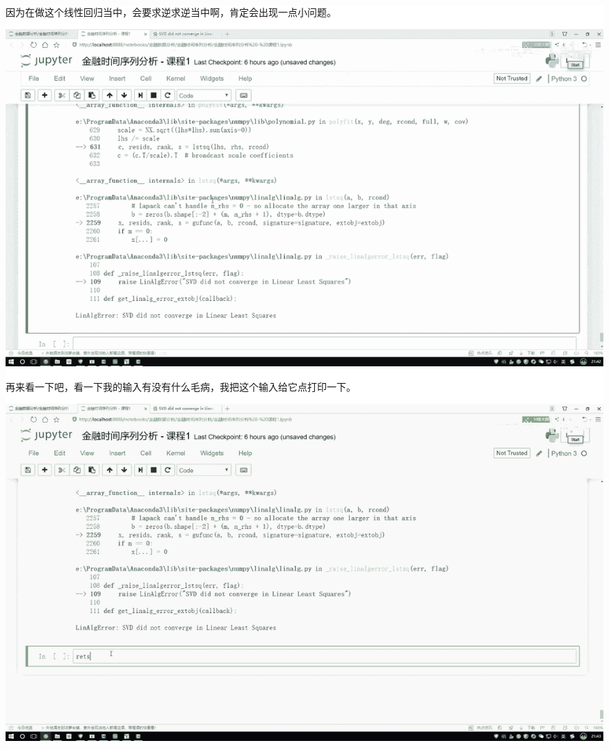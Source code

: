 因为在做这个线性回归当中，会要求逆求逆当中啊，肯定会出现一点小问题。

![](img/87dd2d2c5c00140ae51cda2d08202261_15.png)

再来看一下吧，看一下我的输入有没有什么毛病，我把这个输入给它点打印一下。

![](img/87dd2d2c5c00140ae51cda2d08202261_17.png)
